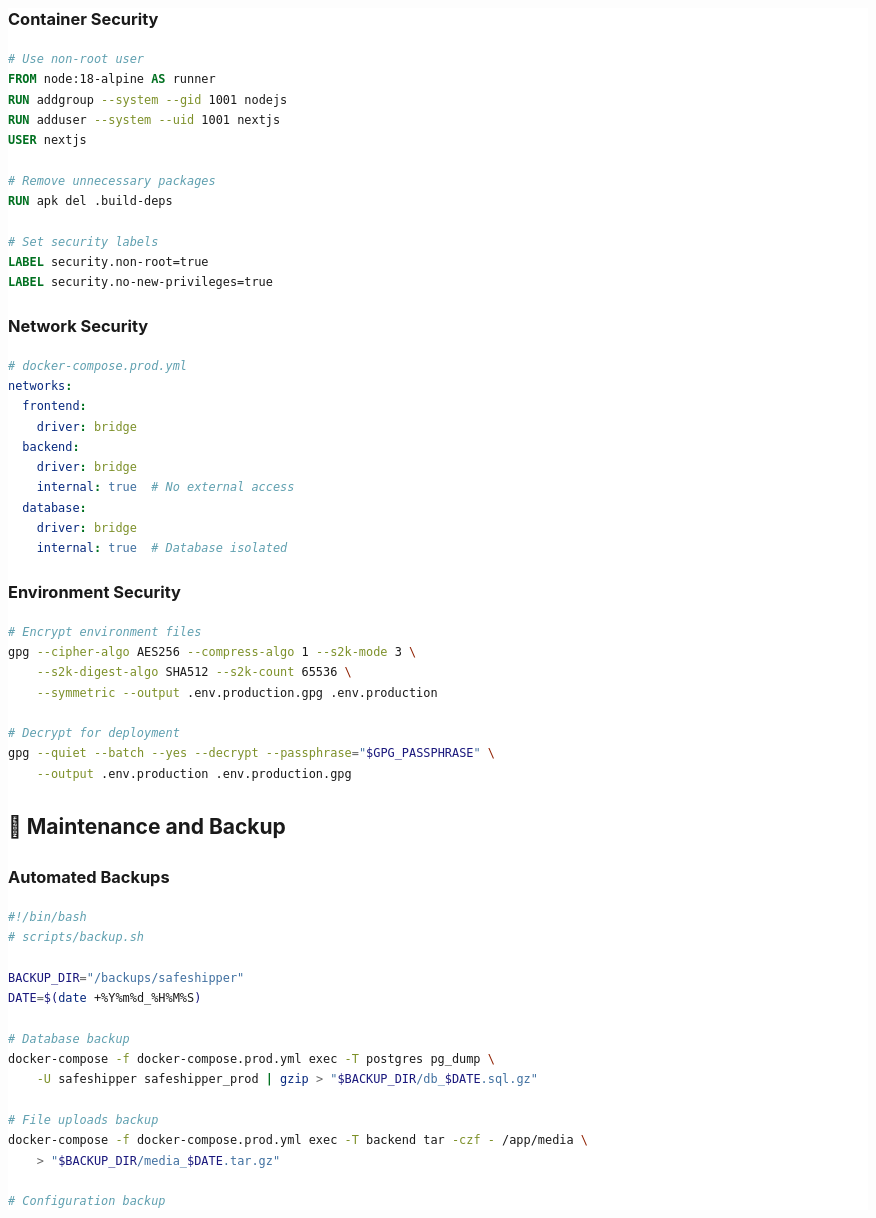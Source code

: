 ### Container Security

```dockerfile
# Use non-root user
FROM node:18-alpine AS runner
RUN addgroup --system --gid 1001 nodejs
RUN adduser --system --uid 1001 nextjs
USER nextjs

# Remove unnecessary packages
RUN apk del .build-deps

# Set security labels
LABEL security.non-root=true
LABEL security.no-new-privileges=true
```

### Network Security

```yaml
# docker-compose.prod.yml
networks:
  frontend:
    driver: bridge
  backend:
    driver: bridge
    internal: true  # No external access
  database:
    driver: bridge
    internal: true  # Database isolated
```

### Environment Security

```bash
# Encrypt environment files
gpg --cipher-algo AES256 --compress-algo 1 --s2k-mode 3 \
    --s2k-digest-algo SHA512 --s2k-count 65536 \
    --symmetric --output .env.production.gpg .env.production

# Decrypt for deployment
gpg --quiet --batch --yes --decrypt --passphrase="$GPG_PASSPHRASE" \
    --output .env.production .env.production.gpg
```

## 📝 Maintenance and Backup

### Automated Backups

```bash
#!/bin/bash
# scripts/backup.sh

BACKUP_DIR="/backups/safeshipper"
DATE=$(date +%Y%m%d_%H%M%S)

# Database backup
docker-compose -f docker-compose.prod.yml exec -T postgres pg_dump \
    -U safeshipper safeshipper_prod | gzip > "$BACKUP_DIR/db_$DATE.sql.gz"

# File uploads backup
docker-compose -f docker-compose.prod.yml exec -T backend tar -czf - /app/media \
    > "$BACKUP_DIR/media_$DATE.tar.gz"

# Configuration backup
```